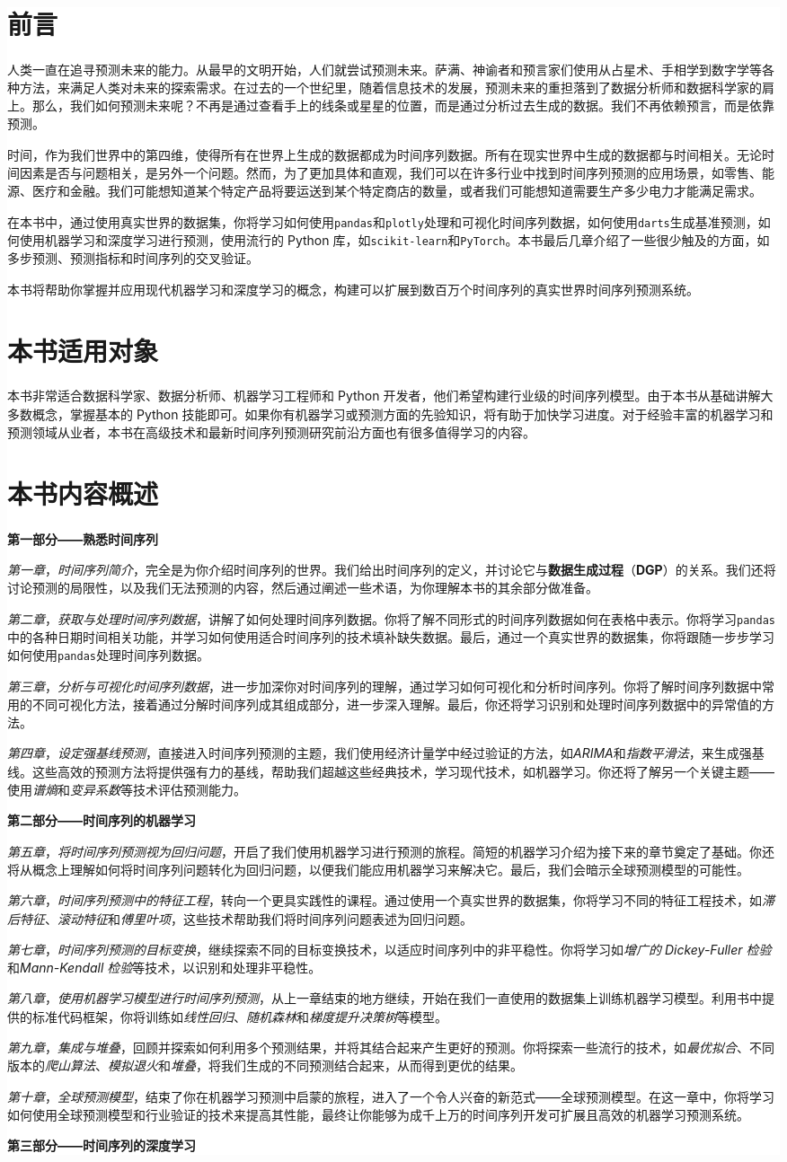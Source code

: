 # 前言

人类一直在追寻预测未来的能力。从最早的文明开始，人们就尝试预测未来。萨满、神谕者和预言家们使用从占星术、手相学到数字学等各种方法，来满足人类对未来的探索需求。在过去的一个世纪里，随着信息技术的发展，预测未来的重担落到了数据分析师和数据科学家的肩上。那么，我们如何预测未来呢？不再是通过查看手上的线条或星星的位置，而是通过分析过去生成的数据。我们不再依赖预言，而是依靠预测。

时间，作为我们世界中的第四维，使得所有在世界上生成的数据都成为时间序列数据。所有在现实世界中生成的数据都与时间相关。无论时间因素是否与问题相关，是另外一个问题。然而，为了更加具体和直观，我们可以在许多行业中找到时间序列预测的应用场景，如零售、能源、医疗和金融。我们可能想知道某个特定产品将要运送到某个特定商店的数量，或者我们可能想知道需要生产多少电力才能满足需求。

在本书中，通过使用真实世界的数据集，你将学习如何使用`pandas`和`plotly`处理和可视化时间序列数据，如何使用`darts`生成基准预测，如何使用机器学习和深度学习进行预测，使用流行的 Python 库，如`scikit-learn`和`PyTorch`。本书最后几章介绍了一些很少触及的方面，如多步预测、预测指标和时间序列的交叉验证。

本书将帮助你掌握并应用现代机器学习和深度学习的概念，构建可以扩展到数百万个时间序列的真实世界时间序列预测系统。

# 本书适用对象

本书非常适合数据科学家、数据分析师、机器学习工程师和 Python 开发者，他们希望构建行业级的时间序列模型。由于本书从基础讲解大多数概念，掌握基本的 Python 技能即可。如果你有机器学习或预测方面的先验知识，将有助于加快学习进度。对于经验丰富的机器学习和预测领域从业者，本书在高级技术和最新时间序列预测研究前沿方面也有很多值得学习的内容。

# 本书内容概述

**第一部分——熟悉时间序列**

*第一章*，*时间序列简介*，完全是为你介绍时间序列的世界。我们给出时间序列的定义，并讨论它与**数据生成过程**（**DGP**）的关系。我们还将讨论预测的局限性，以及我们无法预测的内容，然后通过阐述一些术语，为你理解本书的其余部分做准备。

*第二章*，*获取与处理时间序列数据*，讲解了如何处理时间序列数据。你将了解不同形式的时间序列数据如何在表格中表示。你将学习`pandas`中的各种日期时间相关功能，并学习如何使用适合时间序列的技术填补缺失数据。最后，通过一个真实世界的数据集，你将跟随一步步学习如何使用`pandas`处理时间序列数据。

*第三章*，*分析与可视化时间序列数据*，进一步加深你对时间序列的理解，通过学习如何可视化和分析时间序列。你将了解时间序列数据中常用的不同可视化方法，接着通过分解时间序列成其组成部分，进一步深入理解。最后，你还将学习识别和处理时间序列数据中的异常值的方法。

*第四章*，*设定强基线预测*，直接进入时间序列预测的主题，我们使用经济计量学中经过验证的方法，如*ARIMA*和*指数平滑法*，来生成强基线。这些高效的预测方法将提供强有力的基线，帮助我们超越这些经典技术，学习现代技术，如机器学习。你还将了解另一个关键主题——使用*谱熵*和*变异系数*等技术评估预测能力。

**第二部分——时间序列的机器学习**

*第五章*，*将时间序列预测视为回归问题*，开启了我们使用机器学习进行预测的旅程。简短的机器学习介绍为接下来的章节奠定了基础。你还将从概念上理解如何将时间序列问题转化为回归问题，以便我们能应用机器学习来解决它。最后，我们会暗示全球预测模型的可能性。

*第六章*，*时间序列预测中的特征工程*，转向一个更具实践性的课程。通过使用一个真实世界的数据集，你将学习不同的特征工程技术，如*滞后特征*、*滚动特征*和*傅里叶项*，这些技术帮助我们将时间序列问题表述为回归问题。

*第七章*，*时间序列预测的目标变换*，继续探索不同的目标变换技术，以适应时间序列中的非平稳性。你将学习如*增广的 Dickey-Fuller 检验*和*Mann-Kendall 检验*等技术，以识别和处理非平稳性。

*第八章*，*使用机器学习模型进行时间序列预测*，从上一章结束的地方继续，开始在我们一直使用的数据集上训练机器学习模型。利用书中提供的标准代码框架，你将训练如*线性回归*、*随机森林*和*梯度提升决策树*等模型。

*第九章*，*集成与堆叠*，回顾并探索如何利用多个预测结果，并将其结合起来产生更好的预测。你将探索一些流行的技术，如*最优拟合*、不同版本的*爬山算法*、*模拟退火*和*堆叠*，将我们生成的不同预测结合起来，从而得到更优的结果。

*第十章*，*全球预测模型*，结束了你在机器学习预测中启蒙的旅程，进入了一个令人兴奋的新范式——全球预测模型。在这一章中，你将学习如何使用全球预测模型和行业验证的技术来提高其性能，最终让你能够为成千上万的时间序列开发可扩展且高效的机器学习预测系统。

**第三部分——时间序列的深度学习**
